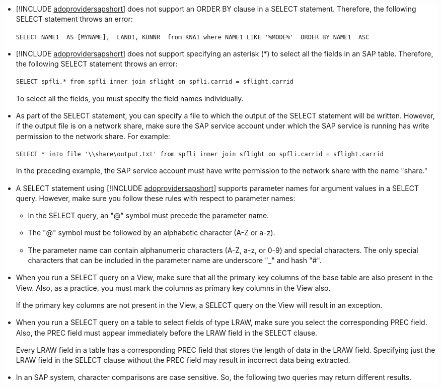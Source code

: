 - [!INCLUDE [adoprovidersapshort](../../includes/adoprovidersapshort-md.md)] does not support an ORDER BY clause in a SELECT statement. Therefore, the following SELECT statement throws an error:  
  
  ```  
  SELECT NAME1  AS [MYNAME],  LAND1, KUNNR  from KNA1 where NAME1 LIKE '%MODE%'  ORDER BY NAME1  ASC  
  ```  
  
- [!INCLUDE [adoprovidersapshort](../../includes/adoprovidersapshort-md.md)] does not support specifying an asterisk (*) to select all the fields in an SAP table. Therefore, the following SELECT statement throws an error:  
  
  ```  
  SELECT spfli.* from spfli inner join sflight on spfli.carrid = sflight.carrid  
  ```  
  
   To select all the fields, you must specify the field names individually.  
  
- As part of the SELECT statement, you can specify a file to which the output of the SELECT statement will be written. However, if the output file is on a network share, make sure the SAP service account under which the SAP service is running has write permission to the network share. For example:  
  
  ```  
  SELECT * into file '\\share\output.txt' from spfli inner join sflight on spfli.carrid = sflight.carrid  
  ```  
  
   In the preceding example, the SAP service account must have write permission to the network share with the name "share."  
  
- A SELECT statement using [!INCLUDE [adoprovidersapshort](../../includes/adoprovidersapshort-md.md)] supports parameter names for argument values in a SELECT query. However, make sure you follow these rules with respect to parameter names:  
  
  -   In the SELECT query, an "@" symbol must precede the parameter name.  
  
  -   The "@" symbol must be followed by an alphabetic character (A-Z or a-z).  
  
  -   The parameter name can contain alphanumeric characters (A-Z, a-z, or 0-9) and special characters. The only special characters that can be included in the parameter name are underscore "_" and hash "#".  
  
- When you run a SELECT query on a View, make sure that all the primary key columns of the base table are also present in the View. Also, as a practice, you must mark the columns as primary key columns in the View also.  
  
   If the primary key columns are not present in the View, a SELECT query on the View will result in an exception.  
  
- When you run a SELECT query on a table to select fields of type LRAW, make sure you select the corresponding PREC field. Also, the PREC field must appear immediately before the LRAW field in the SELECT clause.  
  
   Every LRAW field in a table has a corresponding PREC field that stores the length of data in the LRAW field. Specifying just the LRAW field in the SELECT clause without the PREC field may result in incorrect data being extracted.  
  
- In an SAP system, character comparisons are case sensitive. So, the following two queries may return different results.  
  